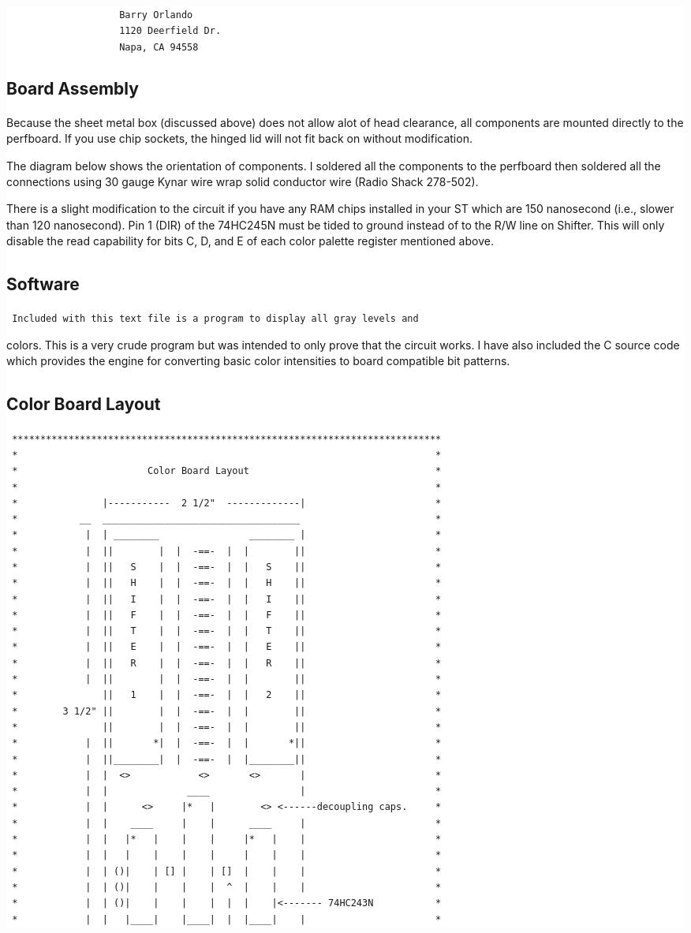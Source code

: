 ```
                    Barry Orlando
                    1120 Deerfield Dr.
                    Napa, CA 94558
```

## Board Assembly

 Because the sheet metal box (discussed above) does not allow alot of head
 clearance, all components are mounted directly to the perfboard. If you use
 chip sockets, the hinged lid will not fit back on without modification.

 The diagram below shows the orientation of components. I soldered all the
 components to the perfboard then soldered all the connections using 30 gauge
 Kynar wire wrap solid conductor wire (Radio Shack 278-502).  

 There is a slight modification to the circuit if you have any RAM chips
 installed in your ST which are 150 nanosecond (i.e., slower than 120
 nanosecond).  Pin 1 (DIR) of the 74HC245N must be tided to ground instead of
 to the R/W line on Shifter. This will only disable the read capability for
 bits C, D, and E of each color palette register mentioned above.

## Software

     Included with this text file is a program to display all gray levels and
 colors. This is a very crude program but was intended to only prove that the
 circuit works.  I have also included the C source code which provides the
 engine for converting basic color intensities to board compatible bit
 patterns.

## Color Board Layout

```
 ****************************************************************************
 *                                                                          *
 *                       Color Board Layout                                 *
 *                                                                          *
 *               |-----------  2 1/2"  -------------|                       *
 *           __  ___________________________________                        *
 *            |  | ________                ________ |                       *
 *            |  ||        |  |  -==-  |  |        ||                       *
 *            |  ||   S    |  |  -==-  |  |   S    ||                       *
 *            |  ||   H    |  |  -==-  |  |   H    ||                       *
 *            |  ||   I    |  |  -==-  |  |   I    ||                       *
 *            |  ||   F    |  |  -==-  |  |   F    ||                       *
 *            |  ||   T    |  |  -==-  |  |   T    ||                       *
 *            |  ||   E    |  |  -==-  |  |   E    ||                       *
 *            |  ||   R    |  |  -==-  |  |   R    ||                       *
 *            |  ||        |  |  -==-  |  |        ||                       *
 *               ||   1    |  |  -==-  |  |   2    ||                       *
 *        3 1/2" ||        |  |  -==-  |  |        ||                       *
 *               ||        |  |  -==-  |  |        ||                       *
 *            |  ||       *|  |  -==-  |  |       *||                       *
 *            |  ||________|  |  -==-  |  |________||                       *
 *            |  |  <>            <>       <>       |                       *
 *            |  |              ____                |                       *
 *            |  |      <>     |*   |        <> <------decoupling caps.     *
 *            |  |    ____     |    |      ____     |                       *
 *            |  |   |*   |    |    |     |*   |    |                       *
 *            |  |   |    |    |    |     |    |    |                       *
 *            |  | ()|    | [] |    | []  |    |    |                       *
 *            |  | ()|    |    |    |  ^  |    |    |                       *
 *            |  | ()|    |    |    |  |  |    |<------- 74HC243N           *
 *            |  |   |____|    |____|  |  |____|    |                       *
```